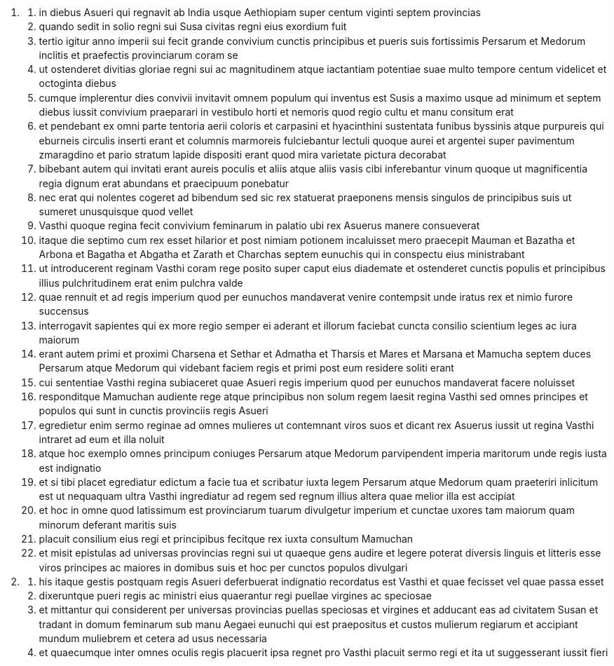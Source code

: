 <ol>
  <li>
    <ol>
      <li>in diebus Asueri qui regnavit ab India usque Aethiopiam super centum viginti septem provincias</li>
      <li>quando sedit in solio regni sui Susa civitas regni eius exordium fuit</li>
      <li>tertio igitur anno imperii sui fecit grande convivium cunctis principibus et pueris suis fortissimis Persarum et Medorum inclitis et praefectis provinciarum coram se</li>
      <li>ut ostenderet divitias gloriae regni sui ac magnitudinem atque iactantiam potentiae suae multo tempore centum videlicet et octoginta diebus</li>
      <li>cumque implerentur dies convivii invitavit omnem populum qui inventus est Susis a maximo usque ad minimum et septem diebus iussit convivium praeparari in vestibulo horti et nemoris quod regio cultu et manu consitum erat</li>
      <li>et pendebant ex omni parte tentoria aerii coloris et carpasini et hyacinthini sustentata funibus byssinis atque purpureis qui eburneis circulis inserti erant et columnis marmoreis fulciebantur lectuli quoque aurei et argentei super pavimentum zmaragdino et pario stratum lapide dispositi erant quod mira varietate pictura decorabat</li>
      <li>bibebant autem qui invitati erant aureis poculis et aliis atque aliis vasis cibi inferebantur vinum quoque ut magnificentia regia dignum erat abundans et praecipuum ponebatur</li>
      <li>nec erat qui nolentes cogeret ad bibendum sed sic rex statuerat praeponens mensis singulos de principibus suis ut sumeret unusquisque quod vellet</li>
      <li>Vasthi quoque regina fecit convivium feminarum in palatio ubi rex Asuerus manere consueverat</li>
      <li>itaque die septimo cum rex esset hilarior et post nimiam potionem incaluisset mero praecepit Mauman et Bazatha et Arbona et Bagatha et Abgatha et Zarath et Charchas septem eunuchis qui in conspectu eius ministrabant</li>
      <li>ut introducerent reginam Vasthi coram rege posito super caput eius diademate et ostenderet cunctis populis et principibus illius pulchritudinem erat enim pulchra valde</li>
      <li>quae rennuit et ad regis imperium quod per eunuchos mandaverat venire contempsit unde iratus rex et nimio furore succensus</li>
      <li>interrogavit sapientes qui ex more regio semper ei aderant et illorum faciebat cuncta consilio scientium leges ac iura maiorum</li>
      <li>erant autem primi et proximi Charsena et Sethar et Admatha et Tharsis et Mares et Marsana et Mamucha septem duces Persarum atque Medorum qui videbant faciem regis et primi post eum residere soliti erant</li>
      <li>cui sententiae Vasthi regina subiaceret quae Asueri regis imperium quod per eunuchos mandaverat facere noluisset</li>
      <li>responditque Mamuchan audiente rege atque principibus non solum regem laesit regina Vasthi sed omnes principes et populos qui sunt in cunctis provinciis regis Asueri</li>
      <li>egredietur enim sermo reginae ad omnes mulieres ut contemnant viros suos et dicant rex Asuerus iussit ut regina Vasthi intraret ad eum et illa noluit</li>
      <li>atque hoc exemplo omnes principum coniuges Persarum atque Medorum parvipendent imperia maritorum unde regis iusta est indignatio</li>
      <li>et si tibi placet egrediatur edictum a facie tua et scribatur iuxta legem Persarum atque Medorum quam praeteriri inlicitum est ut nequaquam ultra Vasthi ingrediatur ad regem sed regnum illius altera quae melior illa est accipiat</li>
      <li>et hoc in omne quod latissimum est provinciarum tuarum divulgetur imperium et cunctae uxores tam maiorum quam minorum deferant maritis suis</li>
      <li>placuit consilium eius regi et principibus fecitque rex iuxta consultum Mamuchan</li>
      <li>et misit epistulas ad universas provincias regni sui ut quaeque gens audire et legere poterat diversis linguis et litteris esse viros principes ac maiores in domibus suis et hoc per cunctos populos divulgari</li>
    </ol>
  </li>
  <li>
    <ol>
      <li>his itaque gestis postquam regis Asueri deferbuerat indignatio recordatus est Vasthi et quae fecisset vel quae passa esset</li>
      <li>dixeruntque pueri regis ac ministri eius quaerantur regi puellae virgines ac speciosae</li>
      <li>et mittantur qui considerent per universas provincias puellas speciosas et virgines et adducant eas ad civitatem Susan et tradant in domum feminarum sub manu Aegaei eunuchi qui est praepositus et custos mulierum regiarum et accipiant mundum muliebrem et cetera ad usus necessaria</li>
      <li>et quaecumque inter omnes oculis regis placuerit ipsa regnet pro Vasthi placuit sermo regi et ita ut suggesserant iussit fieri</li>